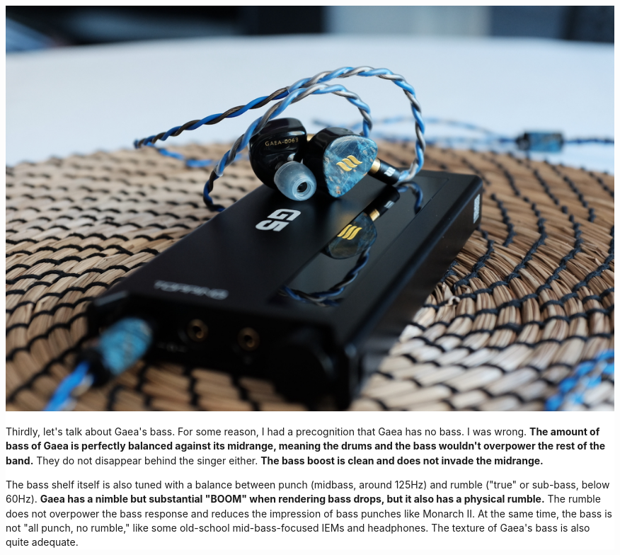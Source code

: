 ![](/assets/images/EA-Gaea/Gaea_12.JPG)

Thirdly, let's talk about Gaea's bass. For some reason, I had a precognition that Gaea has no bass. I was wrong. **The amount of bass of Gaea is perfectly balanced against its midrange, meaning the drums and the bass wouldn't overpower the rest of the band.** They do not disappear behind the singer either. **The bass boost is clean and does not invade the midrange.** 

The bass shelf itself is also tuned with a balance between punch (midbass, around 125Hz) and rumble ("true" or sub-bass, below 60Hz). **Gaea has a nimble but substantial "BOOM" when rendering bass drops, but it also has a physical rumble.** The rumble does not overpower the bass response and reduces the impression of bass punches like Monarch II. At the same time, the bass is not "all punch, no rumble," like some old-school mid-bass-focused IEMs and headphones. The texture of Gaea's bass is also quite adequate.

